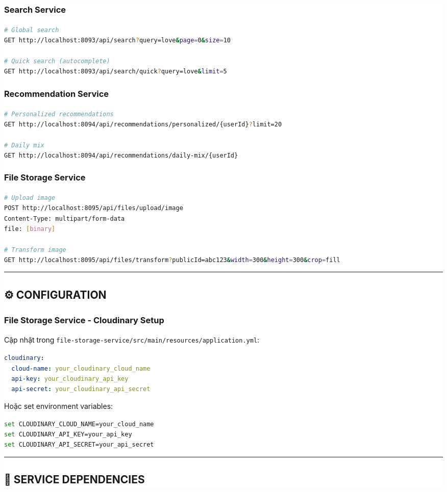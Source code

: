 ### Search Service
```bash
# Global search
GET http://localhost:8093/api/search?query=love&page=0&size=10

# Quick search (autocomplete)
GET http://localhost:8093/api/search/quick?query=love&limit=5
```

### Recommendation Service
```bash
# Personalized recommendations
GET http://localhost:8094/api/recommendations/personalized/{userId}?limit=20

# Daily mix
GET http://localhost:8094/api/recommendations/daily-mix/{userId}
```

### File Storage Service
```bash
# Upload image
POST http://localhost:8095/api/files/upload/image
Content-Type: multipart/form-data
file: [binary]

# Transform image
GET http://localhost:8095/api/files/transform?publicId=abc123&width=300&height=300&crop=fill
```

---

## ⚙️ CONFIGURATION

### File Storage Service - Cloudinary Setup
Cập nhật trong `file-storage-service/src/main/resources/application.yml`:
```yaml
cloudinary:
  cloud-name: your_cloudinary_cloud_name
  api-key: your_cloudinary_api_key
  api-secret: your_cloudinary_api_secret
```

Hoặc set environment variables:
```bash
set CLOUDINARY_CLOUD_NAME=your_cloud_name
set CLOUDINARY_API_KEY=your_api_key
set CLOUDINARY_API_SECRET=your_api_secret
```

---

## 🔗 SERVICE DEPENDENCIES
